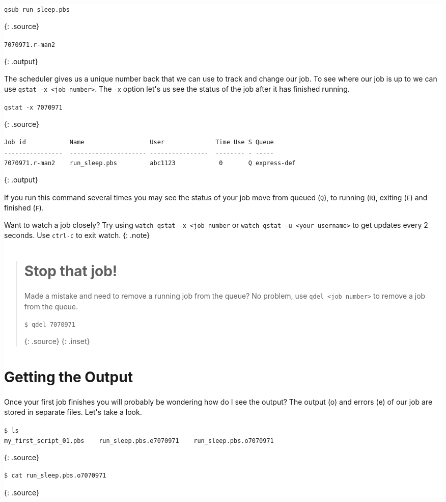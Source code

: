 ```shell
qsub run_sleep.pbs
```
{: .source}

```shell
7070971.r-man2
```
{: .output}

The scheduler gives us a unique number back that we can use to track and change our job. To see where our job is up to we can use `qstat -x <job number>`. The `-x` option let's us see the status of the job after it has finished running.

```shell
qstat -x 7070971
```
{: .source}

```
Job id            Name                  User              Time Use S Queue
----------------  --------------------- ----------------  -------- - -----
7070971.r-man2    run_sleep.pbs         abc1123            0       Q express-def
```
{: .output}

If you run this command several times you may see the status of your job move from queued (`Q`), to running (`R`), exiting (`E`) and finished (`F`).

Want to watch a job closely? Try using `watch qstat -x <job number` or `watch qstat -u <your username>` to get updates every 2 seconds. Use `ctrl-c` to exit watch.
{: .note}

> # Stop that job!
> Made a mistake and need to remove a running job from the queue? No problem, use `qdel <job number>` to remove a job from the queue.
> ```shell
> $ qdel 7070971
> ```
>{: .source}
{: .inset}


# Getting the Output
Once your first job finishes you will probably be wondering how do I see the output? The output (o) and errors (e) of our job are stored in separate files. Let's take a look.

```shell
$ ls
my_first_script_01.pbs    run_sleep.pbs.e7070971    run_sleep.pbs.o7070971
```
{: .source}

```
$ cat run_sleep.pbs.o7070971
```
{: .source}
